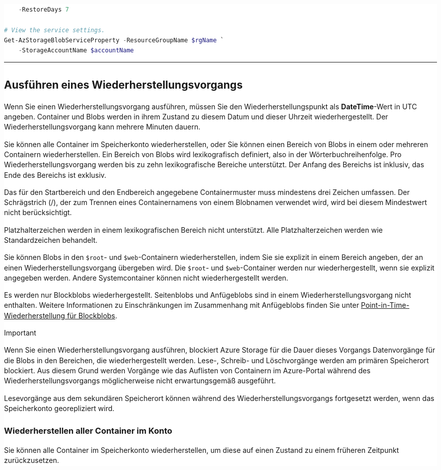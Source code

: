 ```powershell
    -RestoreDays 7

# View the service settings.
Get-AzStorageBlobServiceProperty -ResourceGroupName $rgName `
    -StorageAccountName $accountName
```

---

## <a name="perform-a-restore-operation"></a>Ausführen eines Wiederherstellungsvorgangs

Wenn Sie einen Wiederherstellungsvorgang ausführen, müssen Sie den Wiederherstellungspunkt als **DateTime**-Wert in UTC angeben. Container und Blobs werden in ihrem Zustand zu diesem Datum und dieser Uhrzeit wiederhergestellt. Der Wiederherstellungsvorgang kann mehrere Minuten dauern.

Sie können alle Container im Speicherkonto wiederherstellen, oder Sie können einen Bereich von Blobs in einem oder mehreren Containern wiederherstellen. Ein Bereich von Blobs wird lexikografisch definiert, also in der Wörterbuchreihenfolge. Pro Wiederherstellungsvorgang werden bis zu zehn lexikografische Bereiche unterstützt. Der Anfang des Bereichs ist inklusiv, das Ende des Bereichs ist exklusiv.

Das für den Startbereich und den Endbereich angegebene Containermuster muss mindestens drei Zeichen umfassen. Der Schrägstrich (/), der zum Trennen eines Containernamens von einem Blobnamen verwendet wird, wird bei diesem Mindestwert nicht berücksichtigt.

Platzhalterzeichen werden in einem lexikografischen Bereich nicht unterstützt. Alle Platzhalterzeichen werden wie Standardzeichen behandelt.

Sie können Blobs in den `$root`- und `$web`-Containern wiederherstellen, indem Sie sie explizit in einem Bereich angeben, der an einen Wiederherstellungsvorgang übergeben wird. Die `$root`- und `$web`-Container werden nur wiederhergestellt, wenn sie explizit angegeben werden. Andere Systemcontainer können nicht wiederhergestellt werden.

Es werden nur Blockblobs wiederhergestellt. Seitenblobs und Anfügeblobs sind in einem Wiederherstellungsvorgang nicht enthalten. Weitere Informationen zu Einschränkungen im Zusammenhang mit Anfügeblobs finden Sie unter [Point-in-Time-Wiederherstellung für Blockblobs](point-in-time-restore-overview.md).

> [!IMPORTANT]
> Wenn Sie einen Wiederherstellungsvorgang ausführen, blockiert Azure Storage für die Dauer dieses Vorgangs Datenvorgänge für die Blobs in den Bereichen, die wiederhergestellt werden. Lese-, Schreib- und Löschvorgänge werden am primären Speicherort blockiert. Aus diesem Grund werden Vorgänge wie das Auflisten von Containern im Azure-Portal während des Wiederherstellungsvorgangs möglicherweise nicht erwartungsgemäß ausgeführt.
>
> Lesevorgänge aus dem sekundären Speicherort können während des Wiederherstellungsvorgangs fortgesetzt werden, wenn das Speicherkonto georepliziert wird.

### <a name="restore-all-containers-in-the-account"></a>Wiederherstellen aller Container im Konto

Sie können alle Container im Speicherkonto wiederherstellen, um diese auf einen Zustand zu einem früheren Zeitpunkt zurückzusetzen.
